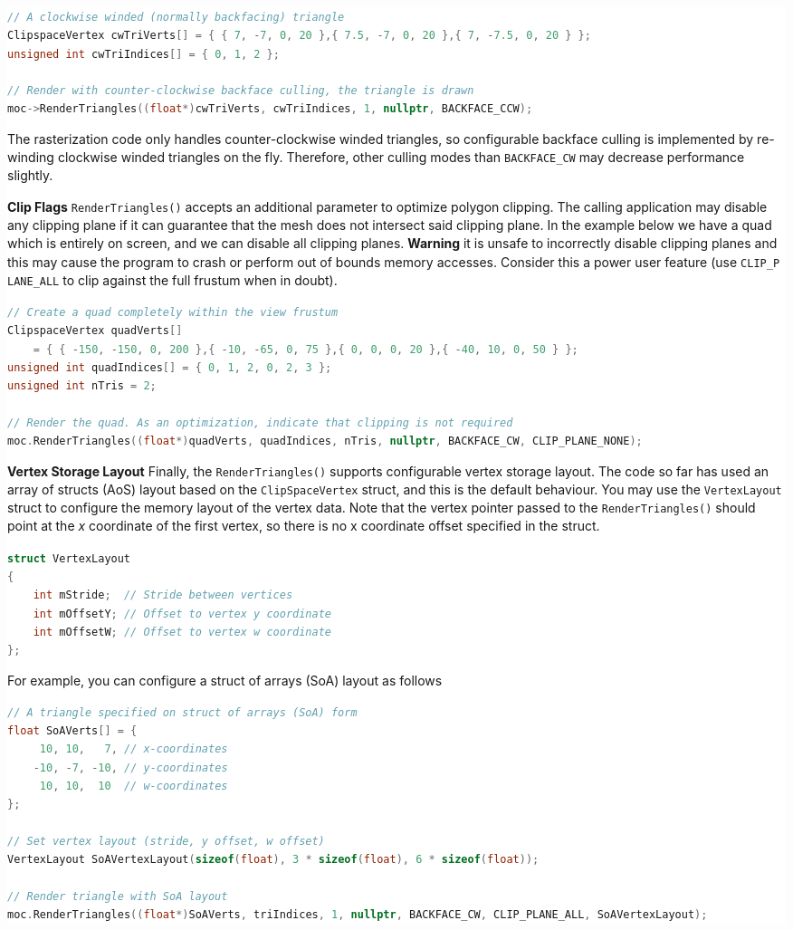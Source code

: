 ```C++
// A clockwise winded (normally backfacing) triangle
ClipspaceVertex cwTriVerts[] = { { 7, -7, 0, 20 },{ 7.5, -7, 0, 20 },{ 7, -7.5, 0, 20 } };
unsigned int cwTriIndices[] = { 0, 1, 2 };

// Render with counter-clockwise backface culling, the triangle is drawn
moc->RenderTriangles((float*)cwTriVerts, cwTriIndices, 1, nullptr, BACKFACE_CCW);
```

The rasterization code only handles counter-clockwise winded triangles, so configurable backface culling is implemented by re-winding clockwise winded triangles 
on the fly. Therefore, other culling modes than `BACKFACE_CW` may decrease performance slightly.

**Clip Flags** `RenderTriangles()` accepts an additional parameter to optimize polygon clipping. The calling application may disable any clipping plane if it can
guarantee that the mesh does not intersect said clipping plane. In the example below we have a quad which is entirely on screen, and we can disable
all clipping planes. **Warning** it is unsafe to incorrectly disable clipping planes and this may cause the program to crash or perform out of bounds
memory accesses. Consider this a power user feature (use `CLIP_PLANE_ALL` to clip against the full frustum when in doubt).

```C++
// Create a quad completely within the view frustum
ClipspaceVertex quadVerts[]
	= { { -150, -150, 0, 200 },{ -10, -65, 0, 75 },{ 0, 0, 0, 20 },{ -40, 10, 0, 50 } };
unsigned int quadIndices[] = { 0, 1, 2, 0, 2, 3 };
unsigned int nTris = 2;

// Render the quad. As an optimization, indicate that clipping is not required
moc.RenderTriangles((float*)quadVerts, quadIndices, nTris, nullptr, BACKFACE_CW, CLIP_PLANE_NONE);
```

**Vertex Storage Layout** Finally, the `RenderTriangles()` supports configurable vertex storage layout. The code so far has used an array of structs (AoS) layout based 
on the `ClipSpaceVertex` struct, and this is the default behaviour. You may use the `VertexLayout` struct to configure the memory layout of the vertex data. Note that 
the vertex pointer passed to the `RenderTriangles()` should point at the *x* coordinate of the first vertex, so there is no x coordinate offset specified in the struct.

```C++
struct VertexLayout
{
	int mStride;  // Stride between vertices
	int mOffsetY; // Offset to vertex y coordinate
	int mOffsetW; // Offset to vertex w coordinate
};
```

For example, you can configure a struct of arrays (SoA) layout as follows

```C++
// A triangle specified on struct of arrays (SoA) form
float SoAVerts[] = {
	 10, 10,   7, // x-coordinates
	-10, -7, -10, // y-coordinates
	 10, 10,  10  // w-coordinates
};

// Set vertex layout (stride, y offset, w offset)
VertexLayout SoAVertexLayout(sizeof(float), 3 * sizeof(float), 6 * sizeof(float));

// Render triangle with SoA layout
moc.RenderTriangles((float*)SoAVerts, triIndices, 1, nullptr, BACKFACE_CW, CLIP_PLANE_ALL, SoAVertexLayout);
```
